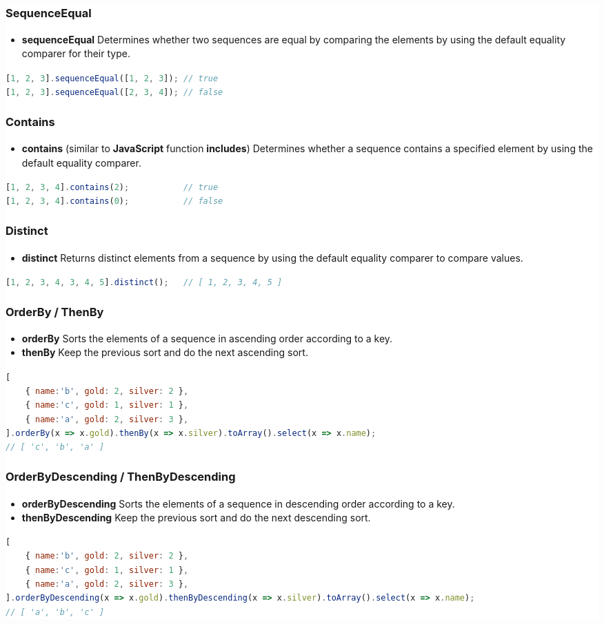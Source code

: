 ### SequenceEqual

- **sequenceEqual**
  Determines whether two sequences are equal by comparing the elements by using the default equality comparer for their type.

```javascript
[1, 2, 3].sequenceEqual([1, 2, 3]); // true
[1, 2, 3].sequenceEqual([2, 3, 4]); // false
```

### Contains

- **contains** (similar to **JavaScript** function **includes**)
  Determines whether a sequence contains a specified element by using the default equality comparer.

```javascript
[1, 2, 3, 4].contains(2);           // true
[1, 2, 3, 4].contains(0);           // false
```

### Distinct

- **distinct**
  Returns distinct elements from a sequence by using the default equality comparer to compare values.

```javascript
[1, 2, 3, 4, 3, 4, 5].distinct();   // [ 1, 2, 3, 4, 5 ]
```

### OrderBy / ThenBy

- **orderBy**
  Sorts the elements of a sequence in ascending order according to a key.
- **thenBy**
  Keep the previous sort and do the next ascending sort.

```javascript
[
    { name:'b', gold: 2, silver: 2 },
    { name:'c', gold: 1, silver: 1 },
    { name:'a', gold: 2, silver: 3 },
].orderBy(x => x.gold).thenBy(x => x.silver).toArray().select(x => x.name);
// [ 'c', 'b', 'a' ]
```

### OrderByDescending / ThenByDescending

- **orderByDescending**
  Sorts the elements of a sequence in descending order according to a key.
- **thenByDescending**
  Keep the previous sort and do the next descending sort.

```javascript
[
    { name:'b', gold: 2, silver: 2 },
    { name:'c', gold: 1, silver: 1 },
    { name:'a', gold: 2, silver: 3 },
].orderByDescending(x => x.gold).thenByDescending(x => x.silver).toArray().select(x => x.name);
// [ 'a', 'b', 'c' ]
```
